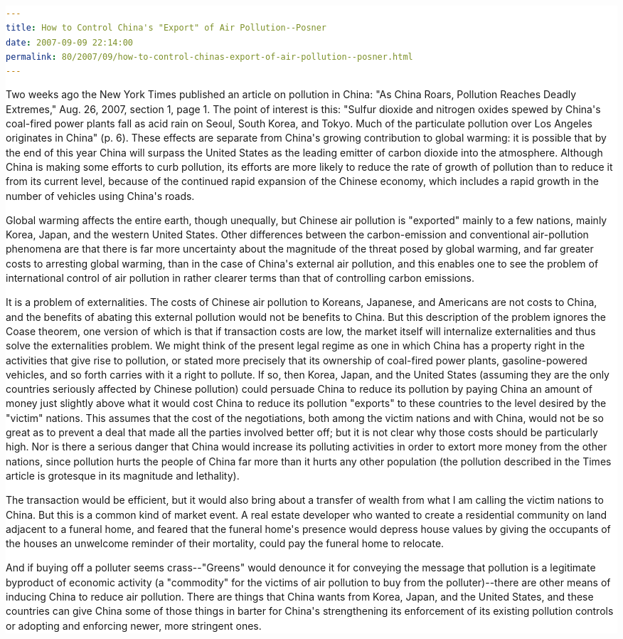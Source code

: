 ```yaml
---
title: How to Control China's "Export" of Air Pollution--Posner
date: 2007-09-09 22:14:00
permalink: 80/2007/09/how-to-control-chinas-export-of-air-pollution--posner.html
---
```

Two weeks ago the New York Times published an article on pollution in China: "As China Roars, Pollution Reaches Deadly Extremes," Aug. 26, 2007, section 1, page 1. The point of interest is this: "Sulfur dioxide and nitrogen oxides spewed by China's coal-fired power plants fall as acid rain on Seoul, South Korea, and Tokyo. Much of the particulate pollution over Los Angeles originates in China" (p. 6). These effects are separate from China's growing contribution to global warming: it is possible that by the end of this year China will surpass the United States as the leading emitter of carbon dioxide into the atmosphere. Although China is making some efforts to curb pollution, its efforts are more likely to reduce the rate of growth of pollution than to reduce it from its current level, because of the continued rapid expansion of the Chinese economy, which includes a rapid growth in the number of vehicles using China's roads.

Global warming affects the entire earth, though unequally, but Chinese air pollution is "exported" mainly to a few nations, mainly Korea, Japan, and the western United States. Other differences between the carbon-emission and conventional air-pollution phenomena are that there is far more uncertainty about the magnitude of the threat posed by global warming, and far greater costs to arresting global warming, than in the case of China's external air pollution, and this enables one to see the problem of international control of air pollution in rather clearer terms than that of controlling carbon emissions.

It is a problem of externalities. The costs of Chinese air pollution to Koreans, Japanese, and Americans are not costs to China, and the benefits of abating this external pollution would not be benefits to China. But this description of the problem ignores the Coase theorem, one version of which is that if transaction costs are low, the market itself will internalize externalities and thus solve the externalities problem. We might think of the present legal regime as one in which China has a property right in the activities that give rise to pollution, or stated more precisely that its ownership of coal-fired power plants, gasoline-powered vehicles, and so forth carries with it a right to pollute. If so, then Korea, Japan, and the United States (assuming they are the only countries seriously affected by Chinese pollution) could persuade China to reduce its pollution by paying China an amount of money just slightly above what it would cost China to reduce its pollution "exports" to these countries to the level desired by the "victim" nations. This assumes that the cost of the negotiations, both among the victim nations and with China, would not be so great as to prevent a deal that made all the parties involved better off; but it is not clear why those costs should be particularly high. Nor is there a serious danger that China would increase its polluting activities in order to extort more money from the other nations, since pollution hurts the people of China far more than it hurts any other population (the pollution described in the Times article is grotesque in its magnitude and lethality).

The transaction would be efficient, but it would also bring about a transfer of wealth from what I am calling the victim nations to China. But this is a common kind of market event. A real estate developer who wanted to create a residential community on land adjacent to a funeral home, and feared that the funeral home's presence would depress house values by giving the occupants of the houses an unwelcome reminder of their mortality, could pay the funeral home to relocate.

And if buying off a polluter seems crass--"Greens" would denounce it for conveying the message that pollution is a legitimate byproduct of economic activity (a "commodity" for the victims of air pollution to buy from the polluter)--there are other means of inducing China to reduce air pollution. There are things that China wants from Korea, Japan, and the United States, and these countries can give China some of those things in barter for China's strengthening its enforcement of its existing pollution controls or adopting and enforcing newer, more stringent ones.
